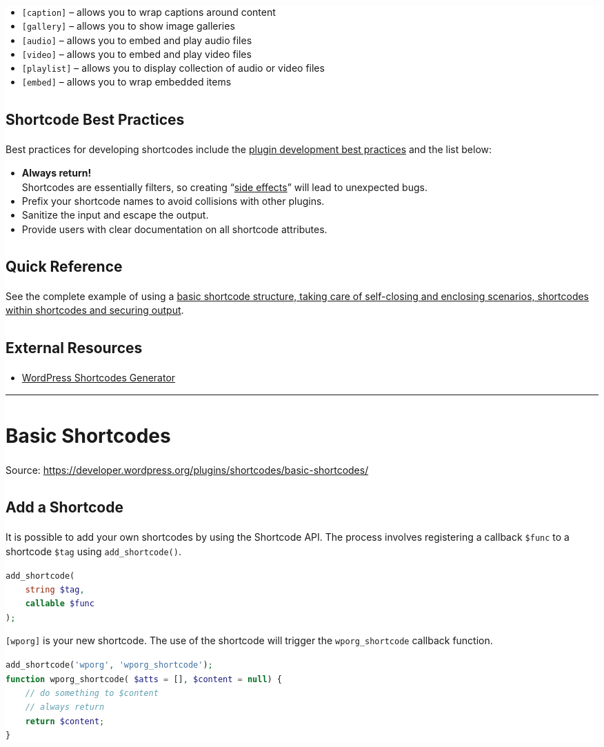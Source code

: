 - `[caption]` – allows you to wrap captions around content
- `[gallery]` – allows you to show image galleries
- `[audio]` – allows you to embed and play audio files
- `[video]` – allows you to embed and play video files
- `[playlist]` – allows you to display collection of audio or video files
- `[embed]` – allows you to wrap embedded items

## Shortcode Best Practices

Best practices for developing shortcodes include the [plugin development best practices](#plugins/the-basics/best-practices) and the list below:

- **Always return!**  
    Shortcodes are essentially filters, so creating “[side effects](https://en.wikipedia.org/wiki/Side_effect_(computer_science))” will lead to unexpected bugs.
- Prefix your shortcode names to avoid collisions with other plugins.
- Sanitize the input and escape the output.
- Provide users with clear documentation on all shortcode attributes.

## Quick Reference

See the complete example of using a [basic shortcode structure, taking care of self-closing and enclosing scenarios, shortcodes within shortcodes and securing output](#plugins/shortcodes/shortcodes-with-parameters).

## External Resources

- [WordPress Shortcodes Generator](http://generatewp.com/shortcodes/)

---

# Basic Shortcodes <a name="plugins/shortcodes/basic-shortcodes" />

Source: https://developer.wordpress.org/plugins/shortcodes/basic-shortcodes/

## Add a Shortcode

It is possible to add your own shortcodes by using the Shortcode API. The process involves registering a callback `$func` to a shortcode `$tag` using `add_shortcode()`.

```php
add_shortcode(
    string $tag,
    callable $func
);
```

`[wporg]` is your new shortcode. The use of the shortcode will trigger the `wporg_shortcode` callback function.

```php
add_shortcode('wporg', 'wporg_shortcode');
function wporg_shortcode( $atts = [], $content = null) {
    // do something to $content
    // always return
    return $content;
}
```
